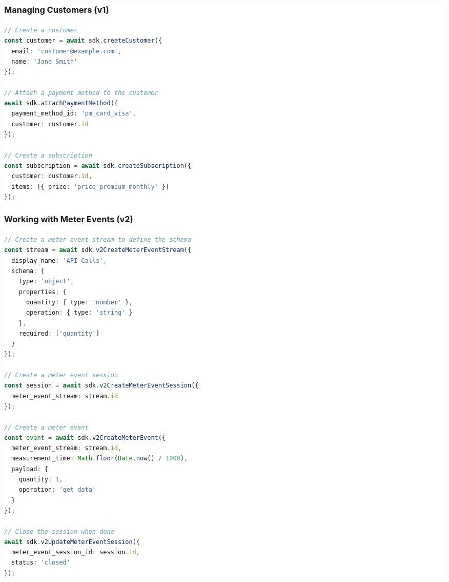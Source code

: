 ### Managing Customers (v1)

```typescript
// Create a customer
const customer = await sdk.createCustomer({
  email: 'customer@example.com',
  name: 'Jane Smith'
});

// Attach a payment method to the customer
await sdk.attachPaymentMethod({
  payment_method_id: 'pm_card_visa',
  customer: customer.id
});

// Create a subscription
const subscription = await sdk.createSubscription({
  customer: customer.id,
  items: [{ price: 'price_premium_monthly' }]
});
```

### Working with Meter Events (v2)

```typescript
// Create a meter event stream to define the schema
const stream = await sdk.v2CreateMeterEventStream({
  display_name: 'API Calls',
  schema: {
    type: 'object',
    properties: {
      quantity: { type: 'number' },
      operation: { type: 'string' }
    },
    required: ['quantity']
  }
});

// Create a meter event session
const session = await sdk.v2CreateMeterEventSession({
  meter_event_stream: stream.id
});

// Create a meter event
const event = await sdk.v2CreateMeterEvent({
  meter_event_stream: stream.id,
  measurement_time: Math.floor(Date.now() / 1000),
  payload: {
    quantity: 1,
    operation: 'get_data'
  }
});

// Close the session when done
await sdk.v2UpdateMeterEventSession({
  meter_event_session_id: session.id,
  status: 'closed'
});
```
